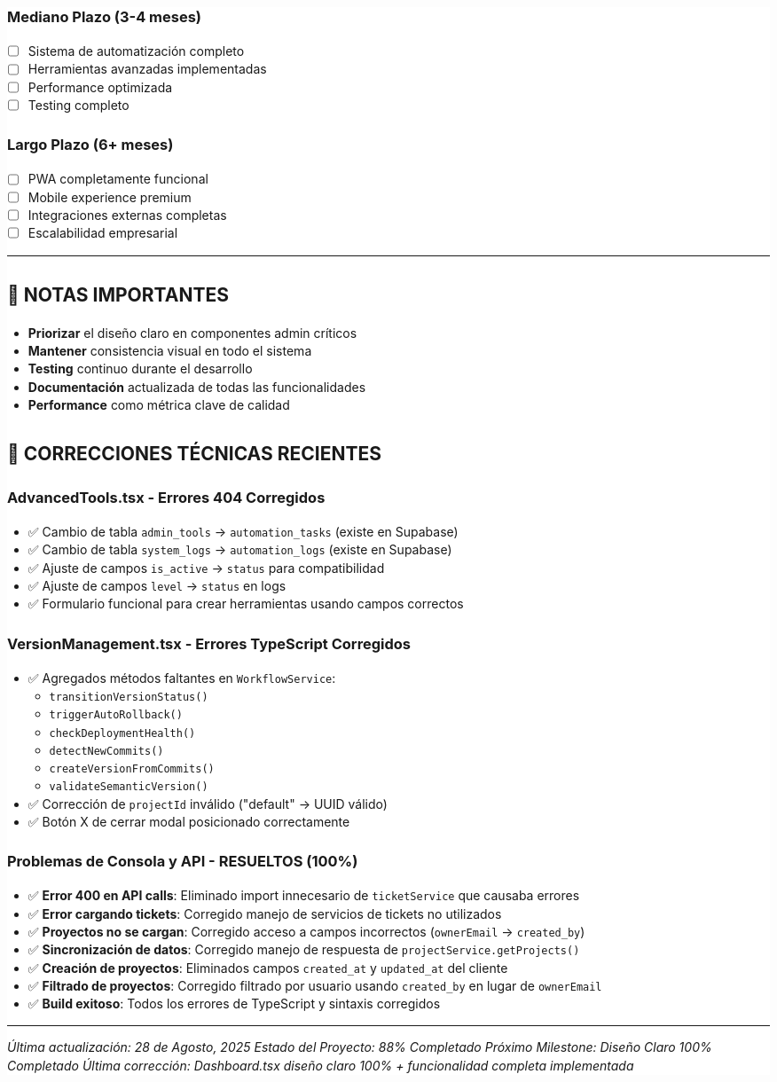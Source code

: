 ### **Mediano Plazo (3-4 meses)**
- [ ] Sistema de automatización completo
- [ ] Herramientas avanzadas implementadas
- [ ] Performance optimizada
- [ ] Testing completo

### **Largo Plazo (6+ meses)**
- [ ] PWA completamente funcional
- [ ] Mobile experience premium
- [ ] Integraciones externas completas
- [ ] Escalabilidad empresarial

---

## 📝 **NOTAS IMPORTANTES**

- **Priorizar** el diseño claro en componentes admin críticos
- **Mantener** consistencia visual en todo el sistema
- **Testing** continuo durante el desarrollo
- **Documentación** actualizada de todas las funcionalidades
- **Performance** como métrica clave de calidad

## 🔧 **CORRECCIONES TÉCNICAS RECIENTES**

### **AdvancedTools.tsx - Errores 404 Corregidos**
- ✅ Cambio de tabla `admin_tools` → `automation_tasks` (existe en Supabase)
- ✅ Cambio de tabla `system_logs` → `automation_logs` (existe en Supabase)
- ✅ Ajuste de campos `is_active` → `status` para compatibilidad
- ✅ Ajuste de campos `level` → `status` en logs
- ✅ Formulario funcional para crear herramientas usando campos correctos

### **VersionManagement.tsx - Errores TypeScript Corregidos**
- ✅ Agregados métodos faltantes en `WorkflowService`:
  - `transitionVersionStatus()`
  - `triggerAutoRollback()`
  - `checkDeploymentHealth()`
  - `detectNewCommits()`
  - `createVersionFromCommits()`
  - `validateSemanticVersion()`
- ✅ Corrección de `projectId` inválido ("default" → UUID válido)
- ✅ Botón X de cerrar modal posicionado correctamente

### **Problemas de Consola y API - RESUELTOS (100%)**
- ✅ **Error 400 en API calls**: Eliminado import innecesario de `ticketService` que causaba errores
- ✅ **Error cargando tickets**: Corregido manejo de servicios de tickets no utilizados
- ✅ **Proyectos no se cargan**: Corregido acceso a campos incorrectos (`ownerEmail` → `created_by`)
- ✅ **Sincronización de datos**: Corregido manejo de respuesta de `projectService.getProjects()`
- ✅ **Creación de proyectos**: Eliminados campos `created_at` y `updated_at` del cliente
- ✅ **Filtrado de proyectos**: Corregido filtrado por usuario usando `created_by` en lugar de `ownerEmail`
- ✅ **Build exitoso**: Todos los errores de TypeScript y sintaxis corregidos

---

*Última actualización: 28 de Agosto, 2025*
*Estado del Proyecto: 88% Completado*
*Próximo Milestone: Diseño Claro 100% Completado*
*Última corrección: Dashboard.tsx diseño claro 100% + funcionalidad completa implementada*
